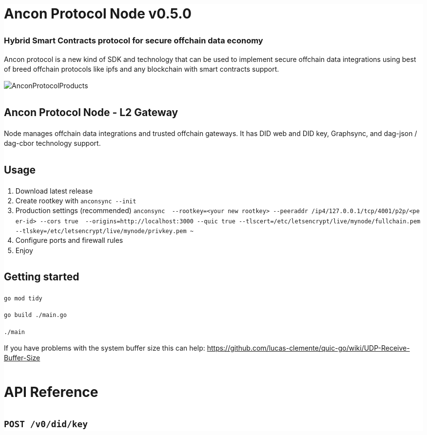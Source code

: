 # Ancon Protocol Node v0.5.0


### Hybrid Smart Contracts protocol for secure offchain data economy

Ancon protocol is a new kind of SDK and technology that can be used to implement secure offchain data integrations using best of breed offchain protocols like ipfs and any blockchain with smart contracts support.


![AnconProtocolProducts](https://user-images.githubusercontent.com/1248071/147708647-f0e25a24-8c54-4a62-923e-5a73bb0c9e60.png)


## Ancon Protocol Node - L2 Gateway

Node manages offchain data integrations and trusted offchain gateways.  It has DID web and DID key, Graphsync, and dag-json / dag-cbor technology support.



## Usage

1. Download latest release
2. Create rootkey with `anconsync --init`
2. Production settings (recommended) `anconsync  --rootkey=<your new rootkey> --peeraddr /ip4/127.0.0.1/tcp/4001/p2p/<peer-id> --cors true  --origins=http://localhost:3000 --quic true --tlscert=/etc/letsencrypt/live/mynode/fullchain.pem --tlskey=/etc/letsencrypt/live/mynode/privkey.pem
~                                                                                                                                `
3. Configure ports and firewall rules
4. Enjoy

## Getting started
``` bash
go mod tidy
```
``` bash
go build ./main.go
```
``` bash
./main
```

If you have problems with the system buffer size this can help:
https://github.com/lucas-clemente/quic-go/wiki/UDP-Receive-Buffer-Size

# API Reference


## `POST /v0/did/key`
